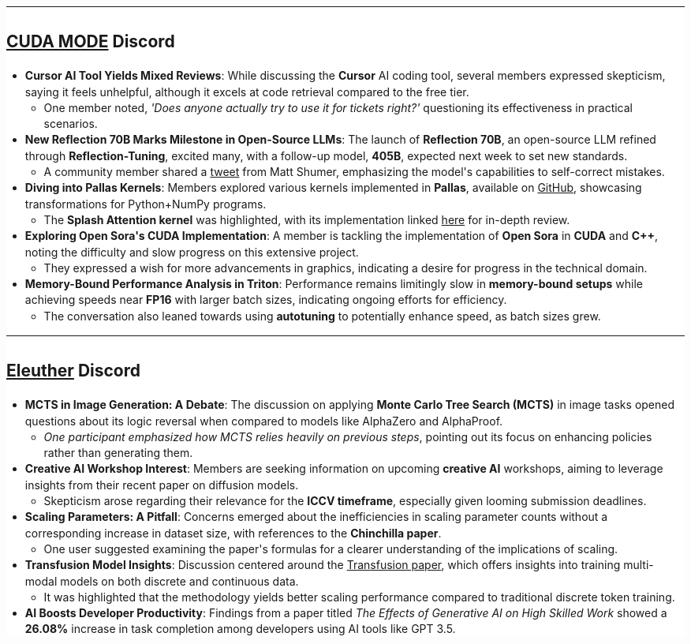 

---



## [CUDA MODE](https://discord.com/channels/1189498204333543425) Discord

- **Cursor AI Tool Yields Mixed Reviews**: While discussing the **Cursor** AI coding tool, several members expressed skepticism, saying it feels unhelpful, although it excels at code retrieval compared to the free tier.
   - One member noted, *'Does anyone actually try to use it for tickets right?'* questioning its effectiveness in practical scenarios.
- **New Reflection 70B Marks Milestone in Open-Source LLMs**: The launch of **Reflection 70B**, an open-source LLM refined through **Reflection-Tuning**, excited many, with a follow-up model, **405B**, expected next week to set new standards.
   - A community member shared a [tweet](https://x.com/mattshumer_/status/1831767014341538166) from Matt Shumer, emphasizing the model's capabilities to self-correct mistakes.
- **Diving into Pallas Kernels**: Members explored various kernels implemented in **Pallas**, available on [GitHub](https://github.com/google/jax/tree/main/jax/experimental/pallas/ops/tpu), showcasing transformations for Python+NumPy programs.
   - The **Splash Attention kernel** was highlighted, with its implementation linked [here](https://github.com/google/jax/blob/main/jax/experimental/pallas/ops/tpu/splash_attention/splash_attention_kernel.py) for in-depth review.
- **Exploring Open Sora's CUDA Implementation**: A member is tackling the implementation of **Open Sora** in **CUDA** and **C++**, noting the difficulty and slow progress on this extensive project.
   - They expressed a wish for more advancements in graphics, indicating a desire for progress in the technical domain.
- **Memory-Bound Performance Analysis in Triton**: Performance remains limitingly slow in **memory-bound setups** while achieving speeds near **FP16** with larger batch sizes, indicating ongoing efforts for efficiency.
   - The conversation also leaned towards using **autotuning** to potentially enhance speed, as batch sizes grew.



---



## [Eleuther](https://discord.com/channels/729741769192767510) Discord

- **MCTS in Image Generation: A Debate**: The discussion on applying **Monte Carlo Tree Search (MCTS)** in image tasks opened questions about its logic reversal when compared to models like AlphaZero and AlphaProof.
   - *One participant emphasized how MCTS relies heavily on previous steps*, pointing out its focus on enhancing policies rather than generating them.
- **Creative AI Workshop Interest**: Members are seeking information on upcoming **creative AI** workshops, aiming to leverage insights from their recent paper on diffusion models.
   - Skepticism arose regarding their relevance for the **ICCV timeframe**, especially given looming submission deadlines.
- **Scaling Parameters: A Pitfall**: Concerns emerged about the inefficiencies in scaling parameter counts without a corresponding increase in dataset size, with references to the **Chinchilla paper**.
   - One user suggested examining the paper's formulas for a clearer understanding of the implications of scaling.
- **Transfusion Model Insights**: Discussion centered around the [Transfusion paper](https://www.arxiv.org/abs/2408.11039), which offers insights into training multi-modal models on both discrete and continuous data.
   - It was highlighted that the methodology yields better scaling performance compared to traditional discrete token training.
- **AI Boosts Developer Productivity**: Findings from a paper titled *The Effects of Generative AI on High Skilled Work* showed a **26.08%** increase in task completion among developers using AI tools like GPT 3.5.